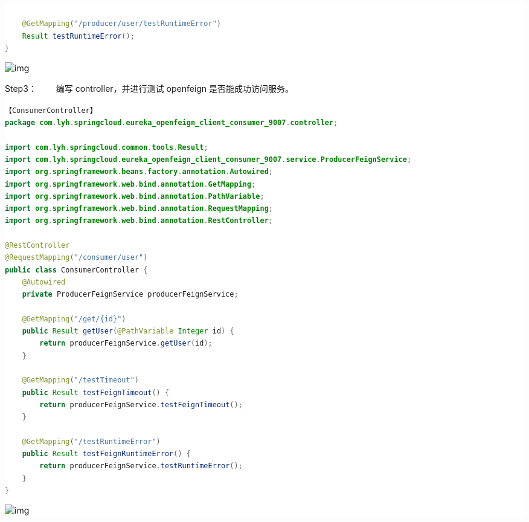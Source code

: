```java

    @GetMapping("/producer/user/testRuntimeError")
    Result testRuntimeError();
}
```



![img](https://img2020.cnblogs.com/blog/1688578/202102/1688578-20210202201637649-211192524.png)

 

Step3：
　　编写 controller，并进行测试 openfeign 是否能成功访问服务。



```java
【ConsumerController】
package com.lyh.springcloud.eureka_openfeign_client_consumer_9007.controller;

import com.lyh.springcloud.common.tools.Result;
import com.lyh.springcloud.eureka_openfeign_client_consumer_9007.service.ProducerFeignService;
import org.springframework.beans.factory.annotation.Autowired;
import org.springframework.web.bind.annotation.GetMapping;
import org.springframework.web.bind.annotation.PathVariable;
import org.springframework.web.bind.annotation.RequestMapping;
import org.springframework.web.bind.annotation.RestController;

@RestController
@RequestMapping("/consumer/user")
public class ConsumerController {
    @Autowired
    private ProducerFeignService producerFeignService;

    @GetMapping("/get/{id}")
    public Result getUser(@PathVariable Integer id) {
        return producerFeignService.getUser(id);
    }

    @GetMapping("/testTimeout")
    public Result testFeignTimeout() {
        return producerFeignService.testFeignTimeout();
    }

    @GetMapping("/testRuntimeError")
    public Result testFeignRuntimeError() {
        return producerFeignService.testRuntimeError();
    }
}
```



![img](https://img2020.cnblogs.com/blog/1688578/202102/1688578-20210202201711826-1330278011.png)
